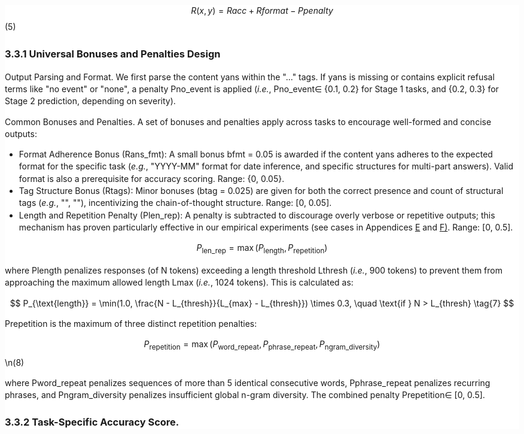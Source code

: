 $$
R(x, y) = Racc + Rformat - Ppenalty
$$
(5)

### <span id="page-6-3"></span>3.3.1 Universal Bonuses and Penalties Design

Output Parsing and Format. We first parse the content yans within the "<answer>...</answer>" tags. If yans is missing or contains explicit refusal terms like "no event" or "none", a penalty Pno\_event is applied (*i.e.*, Pno\_event∈ {0.1, 0.2} for Stage 1 tasks, and {0.2, 0.3} for Stage 2 prediction, depending on severity).

Common Bonuses and Penalties. A set of bonuses and penalties apply across tasks to encourage well-formed and concise outputs:

- Format Adherence Bonus (Rans\_fmt): A small bonus bfmt = 0.05 is awarded if the content yans adheres to the expected format for the specific task (*e.g.*, "YYYY-MM" format for date inference, and specific structures for multi-part answers). Valid format is also a prerequisite for accuracy scoring. Range: {0, 0.05}.
- Tag Structure Bonus (Rtags): Minor bonuses (btag = 0.025) are given for both the correct presence and count of structural tags (*e.g.*, "<think>", "</answer>"), incentivizing the chain-of-thought structure. Range: [0, 0.05].
- Length and Repetition Penalty (Plen\_rep): A penalty is subtracted to discourage overly verbose or repetitive outputs; this mechanism has proven particularly effective in our empirical experiments (see cases in Appendices [E](#page-21-0) and [F\)](#page-23-0). Range: [0, 0.5].

$$
P_{\text{len\_rep}} = \max(P_{\text{length}}, P_{\text{repetition}}) \tag{6}
$$

where Plength penalizes responses (of N tokens) exceeding a length threshold Lthresh (*i.e.*, 900 tokens) to prevent them from approaching the maximum allowed length Lmax (*i.e.*, 1024 tokens). This is calculated as:

$$
P_{\text{length}} = \min(1.0, \frac{N - L_{thresh}}{L_{max} - L_{thresh}}) \times 0.3, \quad \text{if } N > L_{thresh} \tag{7}
$$

Prepetition is the maximum of three distinct repetition penalties:

$$
P_{\text{repetition}} = \max(P_{\text{word\_repeat}}, P_{\text{phrase\_repeat}}, P_{\text{ngram\_diversity}})
$$
\n(8)

where Pword\_repeat penalizes sequences of more than 5 identical consecutive words, Pphrase\_repeat penalizes recurring phrases, and Pngram\_diversity penalizes insufficient global n-gram diversity. The combined penalty Prepetition∈ [0, 0.5].

### <span id="page-6-2"></span>3.3.2 Task-Specific Accuracy Score.
